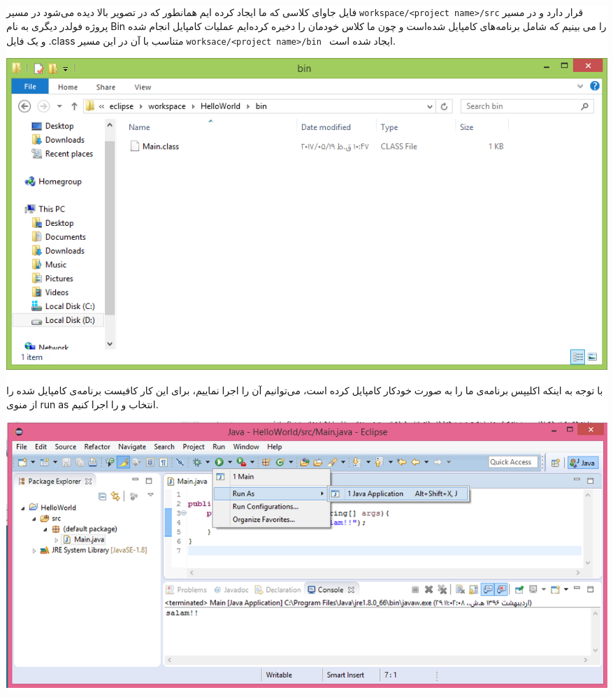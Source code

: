 

فایل جاوای کلاسی که ما ایجاد کرده ایم همانطور که در تصویر بالا دیده می‌شود در
مسیر `workspace/<project name>/src` قرار دارد و در مسیر پروژه فولدر دیگری به نام Bin را می بینیم که شامل برنامه‌های کامپایل شده‌است و چون ما کلاس خودمان را دخیره کرده‌ایم عملیات کامپایل انجام شده و یک
فایل .class متناسب با آن در این مسیر `worksace/<project name>/bin ` ایجاد شده است.

![](images/chapter2/image23.png)



با توجه به اینکه اکلیپس برنامه‌ی ما را به صورت خودکار کامپایل کرده است، می‌توانیم آن را اجرا نماییم، برای این کار کافیست برنامه‌ی کامپایل شده را از منوی run as انتخاب و را اجرا کنیم.

![](images/chapter2/image24.png)
